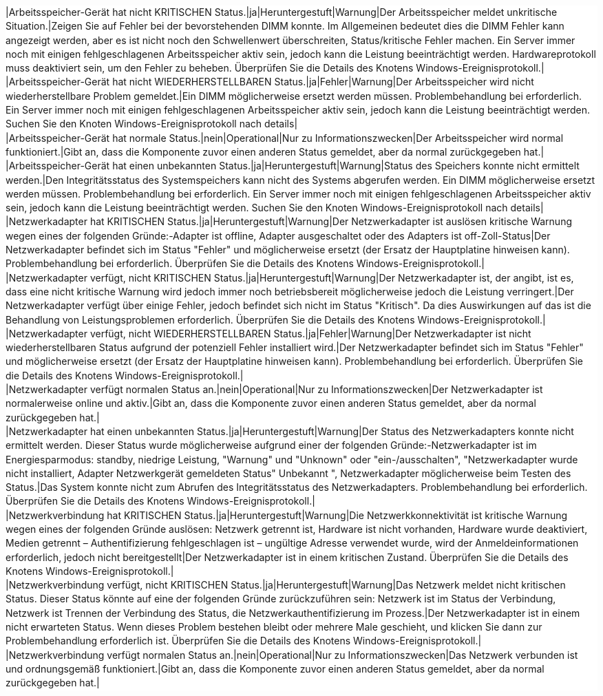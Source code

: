 |Arbeitsspeicher-Gerät hat nicht KRITISCHEN Status.|ja|Heruntergestuft|Warnung|Der Arbeitsspeicher meldet unkritische Situation.|Zeigen Sie auf Fehler bei der bevorstehenden DIMM konnte. Im Allgemeinen bedeutet dies die DIMM Fehler kann angezeigt werden, aber es ist nicht noch den Schwellenwert überschreiten, Status/kritische Fehler machen. Ein Server immer noch mit einigen fehlgeschlagenen Arbeitsspeicher aktiv sein, jedoch kann die Leistung beeinträchtigt werden. Hardwareprotokoll muss deaktiviert sein, um den Fehler zu beheben. Überprüfen Sie die Details des Knotens Windows-Ereignisprotokoll.|  
|Arbeitsspeicher-Gerät hat nicht WIEDERHERSTELLBAREN Status.|ja|Fehler|Warnung|Der Arbeitsspeicher wird nicht wiederherstellbare Problem gemeldet.|Ein DIMM möglicherweise ersetzt werden müssen. Problembehandlung bei erforderlich. Ein Server immer noch mit einigen fehlgeschlagenen Arbeitsspeicher aktiv sein, jedoch kann die Leistung beeinträchtigt werden. Suchen Sie den Knoten Windows-Ereignisprotokoll nach details|  
|Arbeitsspeicher-Gerät hat normale Status.|nein|Operational|Nur zu Informationszwecken|Der Arbeitsspeicher wird normal funktioniert.|Gibt an, dass die Komponente zuvor einen anderen Status gemeldet, aber da normal zurückgegeben hat.|  
|Arbeitsspeicher-Gerät hat einen unbekannten Status.|ja|Heruntergestuft|Warnung|Status des Speichers konnte nicht ermittelt werden.|Den Integritätsstatus des Systemspeichers kann nicht des Systems abgerufen werden. Ein DIMM möglicherweise ersetzt werden müssen. Problembehandlung bei erforderlich. Ein Server immer noch mit einigen fehlgeschlagenen Arbeitsspeicher aktiv sein, jedoch kann die Leistung beeinträchtigt werden. Suchen Sie den Knoten Windows-Ereignisprotokoll nach details|  
|Netzwerkadapter hat KRITISCHEN Status.|ja|Heruntergestuft|Warnung|Der Netzwerkadapter ist auslösen kritische Warnung wegen eines der folgenden Gründe:-Adapter ist offline, Adapter ausgeschaltet oder des Adapters ist off-Zoll-Status|Der Netzwerkadapter befindet sich im Status "Fehler" und möglicherweise ersetzt (der Ersatz der Hauptplatine hinweisen kann). Problembehandlung bei erforderlich. Überprüfen Sie die Details des Knotens Windows-Ereignisprotokoll.|  
|Netzwerkadapter verfügt, nicht KRITISCHEN Status.|ja|Heruntergestuft|Warnung|Der Netzwerkadapter ist, der angibt, ist es, dass eine nicht kritische Warnung wird jedoch immer noch betriebsbereit möglicherweise jedoch die Leistung verringert.|Der Netzwerkadapter verfügt über einige Fehler, jedoch befindet sich nicht im Status "Kritisch". Da dies Auswirkungen auf das ist die Behandlung von Leistungsproblemen erforderlich. Überprüfen Sie die Details des Knotens Windows-Ereignisprotokoll.|  
|Netzwerkadapter verfügt, nicht WIEDERHERSTELLBAREN Status.|ja|Fehler|Warnung|Der Netzwerkadapter ist nicht wiederherstellbaren Status aufgrund der potenziell Fehler installiert wird.|Der Netzwerkadapter befindet sich im Status "Fehler" und möglicherweise ersetzt (der Ersatz der Hauptplatine hinweisen kann). Problembehandlung bei erforderlich. Überprüfen Sie die Details des Knotens Windows-Ereignisprotokoll.|  
|Netzwerkadapter verfügt normalen Status an.|nein|Operational|Nur zu Informationszwecken|Der Netzwerkadapter ist normalerweise online und aktiv.|Gibt an, dass die Komponente zuvor einen anderen Status gemeldet, aber da normal zurückgegeben hat.|  
|Netzwerkadapter hat einen unbekannten Status.|ja|Heruntergestuft|Warnung|Der Status des Netzwerkadapters konnte nicht ermittelt werden. Dieser Status wurde möglicherweise aufgrund einer der folgenden Gründe:-Netzwerkadapter ist im Energiesparmodus: standby, niedrige Leistung, "Warnung" und "Unknown" oder "ein-/ausschalten", "Netzwerkadapter wurde nicht installiert, Adapter Netzwerkgerät gemeldeten Status" Unbekannt ", Netzwerkadapter möglicherweise beim Testen des Status.|Das System konnte nicht zum Abrufen des Integritätsstatus des Netzwerkadapters. Problembehandlung bei erforderlich. Überprüfen Sie die Details des Knotens Windows-Ereignisprotokoll.|  
|Netzwerkverbindung hat KRITISCHEN Status.|ja|Heruntergestuft|Warnung|Die Netzwerkkonnektivität ist kritische Warnung wegen eines der folgenden Gründe auslösen: Netzwerk getrennt ist, Hardware ist nicht vorhanden, Hardware wurde deaktiviert, Medien getrennt – Authentifizierung fehlgeschlagen ist – ungültige Adresse verwendet wurde, wird der Anmeldeinformationen erforderlich, jedoch nicht bereitgestellt|Der Netzwerkadapter ist in einem kritischen Zustand. Überprüfen Sie die Details des Knotens Windows-Ereignisprotokoll.|  
|Netzwerkverbindung verfügt, nicht KRITISCHEN Status.|ja|Heruntergestuft|Warnung|Das Netzwerk meldet nicht kritischen Status. Dieser Status könnte auf eine der folgenden Gründe zurückzuführen sein: Netzwerk ist im Status der Verbindung, Netzwerk ist Trennen der Verbindung des Status, die Netzwerkauthentifizierung im Prozess.|Der Netzwerkadapter ist in einem nicht erwarteten Status. Wenn dieses Problem bestehen bleibt oder mehrere Male geschieht, und klicken Sie dann zur Problembehandlung erforderlich ist. Überprüfen Sie die Details des Knotens Windows-Ereignisprotokoll.|  
|Netzwerkverbindung verfügt normalen Status an.|nein|Operational|Nur zu Informationszwecken|Das Netzwerk verbunden ist und ordnungsgemäß funktioniert.|Gibt an, dass die Komponente zuvor einen anderen Status gemeldet, aber da normal zurückgegeben hat.|  